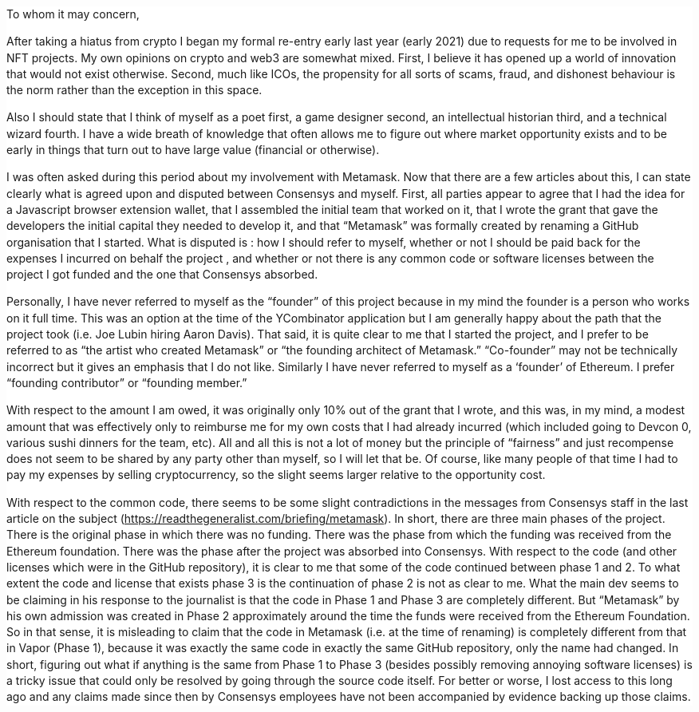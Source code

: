 
To whom it may concern,

After taking a hiatus from crypto I began my formal re-entry early last year (early 2021) due to requests for me to be involved in NFT projects. My own opinions on crypto and web3 are somewhat mixed. First, I believe it has opened up a world of innovation that would not exist otherwise. Second, much like ICOs, the propensity for all sorts of scams, fraud, and dishonest behaviour is the norm rather than the exception in this space. 

Also I should state that I think of myself as a poet first, a game designer second, an intellectual historian third, and a technical wizard fourth. I have a wide breath of knowledge that often allows me to figure out where market opportunity exists and to be early in things that turn out to have large value (financial or otherwise). 

I was often asked during this period about my involvement with Metamask. Now that there are a few articles about this, I can state clearly what is agreed upon and disputed between Consensys and myself. First, all parties appear to agree that I had the idea for a Javascript browser extension wallet, that I assembled the initial team that worked on it, that I wrote the grant that gave the developers the initial capital they needed to develop it, and that “Metamask” was formally created by renaming a GitHub organisation that I started.  What is disputed is : how I should refer to myself, whether or not I should be paid back for the expenses I incurred on behalf the project , and whether or not there is any common code or software licenses between the project I got funded and the one that Consensys absorbed.   

Personally, I have never referred to myself as the “founder” of this project because in my mind the founder is a person who works on it full time. This was an option at the time of the YCombinator application but I am generally happy about the path that the project took (i.e. Joe Lubin hiring Aaron Davis). That said, it is quite clear to me that I started the project, and I prefer to be referred to as “the artist who created Metamask” or “the founding architect of Metamask.” “Co-founder” may not be technically incorrect but it gives an emphasis that I do not like. Similarly I have never referred to myself as a ‘founder’ of Ethereum. I prefer “founding contributor” or “founding member.” 

With respect to the amount I am owed, it was originally only 10% out of the grant that I wrote, and this was, in my mind, a modest amount that was effectively only to reimburse me for my own costs that I had already incurred (which included going to Devcon 0, various sushi dinners for the team, etc). All and all this is not a lot of money but the principle of “fairness” and just recompense does not seem to be shared by any party other than myself, so I will let that be. Of course, like many people of that time I had to pay my expenses by selling cryptocurrency, so the slight seems larger relative to the opportunity cost. 

With respect to the common code, there seems to be some slight contradictions in the messages from Consensys staff in the last article on the subject (https://readthegeneralist.com/briefing/metamask). In short, there are three main phases of the project. There is the original phase in which there was no funding. There was the phase from which the funding was received from the Ethereum foundation. There was the phase after the project was absorbed into Consensys. With respect to the code (and other licenses which were in the GitHub repository), it is clear to me that some of the code continued between phase 1 and 2. To what extent the code and license that exists phase 3 is the continuation of phase 2 is not as clear to me. What the main dev seems to be claiming in his response to the journalist is that the code in Phase 1 and Phase 3 are completely different. But “Metamask” by his own admission was created in Phase 2 approximately around the time the funds were received from the Ethereum Foundation. So in that sense, it is misleading to claim that the code in Metamask (i.e. at the time of renaming) is completely different from that in Vapor (Phase 1), because it was exactly the same code in exactly the same GitHub repository, only the name had changed. In short, figuring out what if anything is the same from Phase 1 to Phase 3 (besides possibly removing annoying software licenses) is a tricky issue that could only be resolved by going through the source code itself.  For better or worse, I lost access to this long ago and any claims made since then by Consensys employees have not been accompanied by evidence backing up those claims. 
